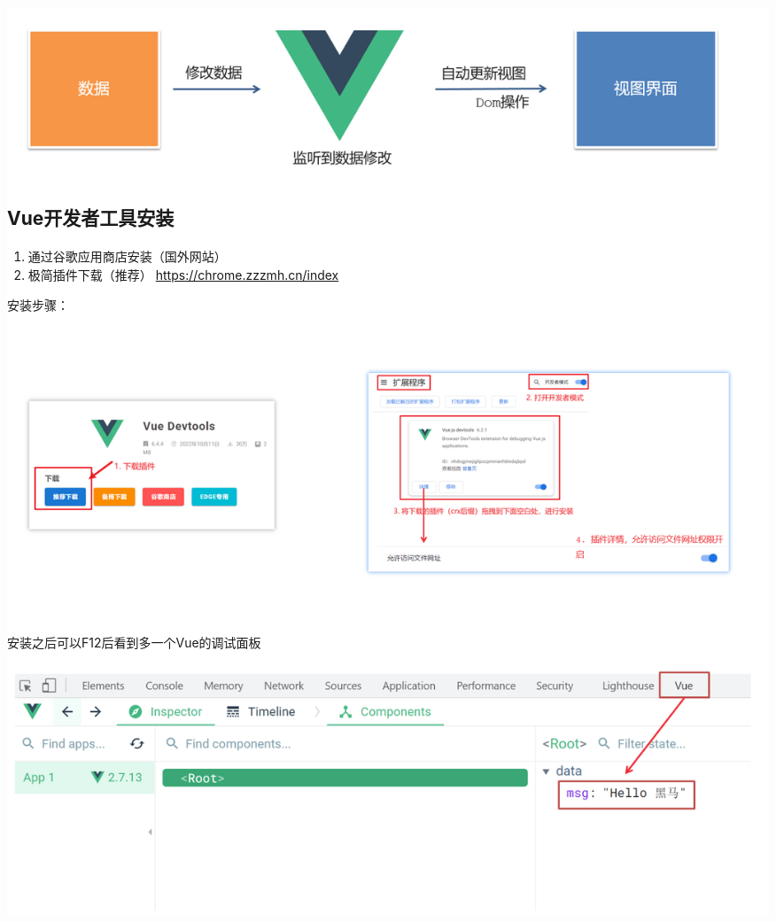 ![68188853934](assets/1681888539340.png)



## Vue开发者工具安装

1. 通过谷歌应用商店安装（国外网站）
2. 极简插件下载（推荐） <https://chrome.zzzmh.cn/index>

安装步骤：

![68188939040](assets/1681889390406.png)



安装之后可以F12后看到多一个Vue的调试面板

![68188948344](assets/1681889483446.png)
